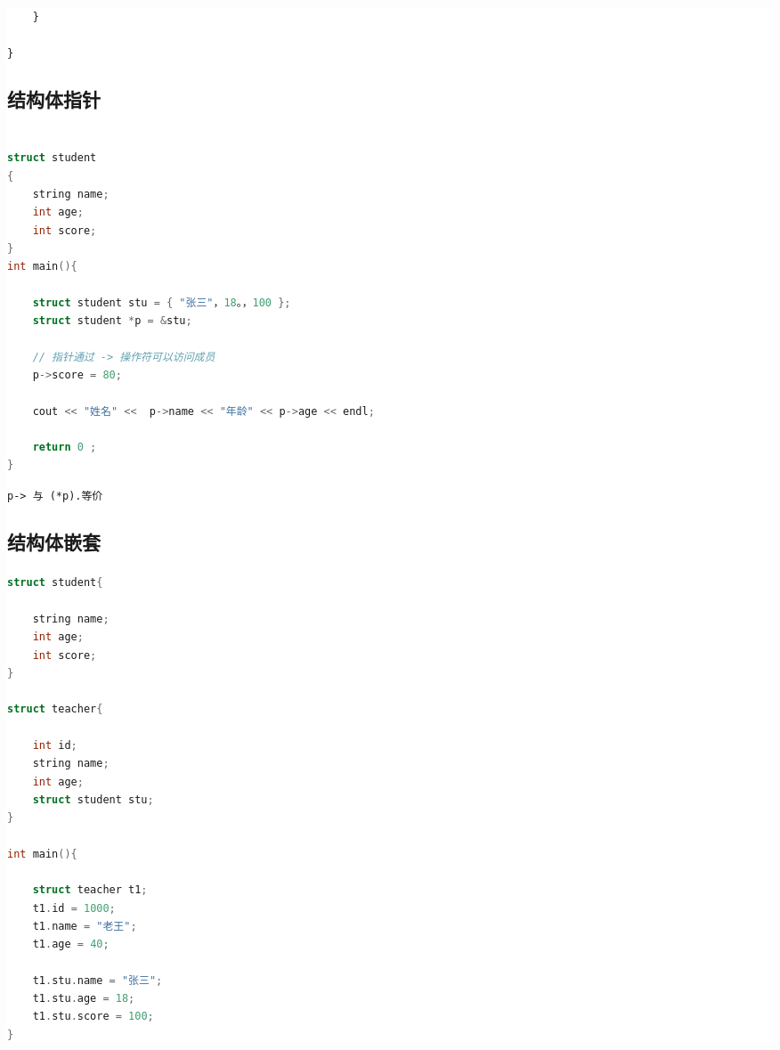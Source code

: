 ```
    }

}
```

## 结构体指针
```cpp

struct student
{
    string name;
    int age;
    int score;
}
int main(){

    struct student stu = { "张三"，18。，100 };
    struct student *p = &stu;

    // 指针通过 -> 操作符可以访问成员
    p->score = 80;

    cout << "姓名" <<  p->name << "年龄" << p->age << endl;

    return 0 ;
}

```

`p-> 与 (*p).等价`

## 结构体嵌套
```cpp
struct student{

    string name;
    int age;
    int score;
}

struct teacher{

    int id;
    string name;
    int age;
    struct student stu;
}

int main(){

    struct teacher t1;
    t1.id = 1000;
    t1.name = "老王";
    t1.age = 40;

    t1.stu.name = "张三";
    t1.stu.age = 18;
    t1.stu.score = 100;
}

```
